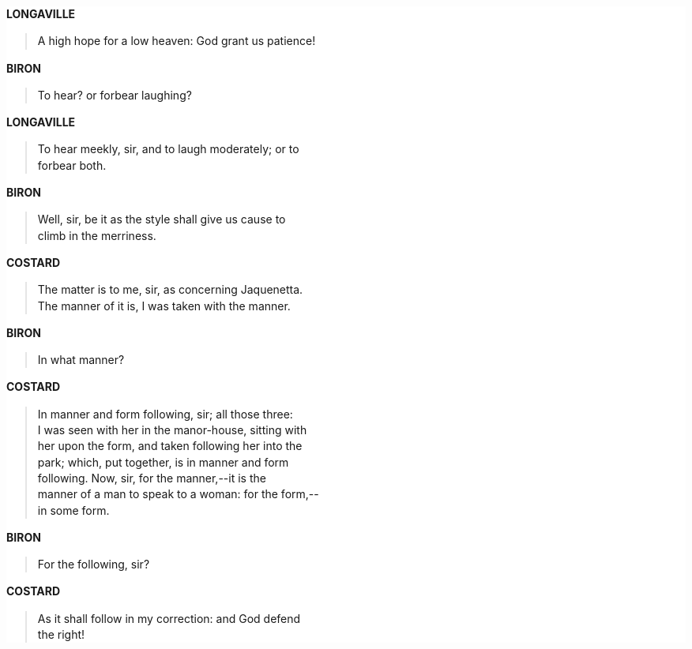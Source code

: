 <A NAME=speech50><b>LONGAVILLE</b></a>
<blockquote>
<A NAME=1.1.192>A high hope for a low heaven: God grant us patience!</A><br>
</blockquote>

<A NAME=speech51><b>BIRON</b></a>
<blockquote>
<A NAME=1.1.193>To hear? or forbear laughing?</A><br>
</blockquote>

<A NAME=speech52><b>LONGAVILLE</b></a>
<blockquote>
<A NAME=1.1.194>To hear meekly, sir, and to laugh moderately; or to</A><br>
<A NAME=1.1.195>forbear both.</A><br>
</blockquote>

<A NAME=speech53><b>BIRON</b></a>
<blockquote>
<A NAME=1.1.196>Well, sir, be it as the style shall give us cause to</A><br>
<A NAME=1.1.197>climb in the merriness.</A><br>
</blockquote>

<A NAME=speech54><b>COSTARD</b></a>
<blockquote>
<A NAME=1.1.198>The matter is to me, sir, as concerning Jaquenetta.</A><br>
<A NAME=1.1.199>The manner of it is, I was taken with the manner.</A><br>
</blockquote>

<A NAME=speech55><b>BIRON</b></a>
<blockquote>
<A NAME=1.1.200>In what manner?</A><br>
</blockquote>

<A NAME=speech56><b>COSTARD</b></a>
<blockquote>
<A NAME=1.1.201>In manner and form following, sir; all those three:</A><br>
<A NAME=1.1.202>I was seen with her in the manor-house, sitting with</A><br>
<A NAME=1.1.203>her upon the form, and taken following her into the</A><br>
<A NAME=1.1.204>park; which, put together, is in manner and form</A><br>
<A NAME=1.1.205>following. Now, sir, for the manner,--it is the</A><br>
<A NAME=1.1.206>manner of a man to speak to a woman: for the form,--</A><br>
<A NAME=1.1.207>in some form.</A><br>
</blockquote>

<A NAME=speech57><b>BIRON</b></a>
<blockquote>
<A NAME=1.1.208>For the following, sir?</A><br>
</blockquote>

<A NAME=speech58><b>COSTARD</b></a>
<blockquote>
<A NAME=1.1.209>As it shall follow in my correction: and God defend</A><br>
<A NAME=1.1.210>the right!</A><br>
</blockquote>

